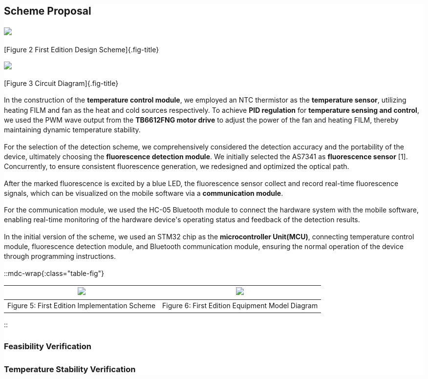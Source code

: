  



## Scheme Proposal

![](https://static.igem.wiki/teams/5358/hardware/2.png)

[Figure 2 First Edition Design Scheme]{.fig-title}

 

![](https://static.igem.wiki/teams/5358/hardware/3.png)

[Figure 3 Circuit Diagram]{.fig-title}

 

In the construction of the **temperature control module**, we employed an NTC thermistor as the **temperature sensor**, utilizing heating FILM and fan as the heat and cold sources respectively. To achieve **PID regulation** for **temperature sensing and control**, we used the PWM wave output from the **TB6612FNG motor drive** to adjust the power of the fan and heating FILM, thereby maintaining dynamic temperature stability.

For the selection of the detection scheme, we comprehensively considered the detection accuracy and the portability of the device, ultimately choosing the **fluorescence detection module**. We initially selected the AS7341 as **fluorescence sensor** [1]. Concurrently, to ensure consistent fluorescence generation, we redesigned and optimized the optical path.

 After the marked fluorescence is excited by a blue LED, the fluorescence sensor collect and record real-time fluorescence signals, which can be visualized on the mobile software via a **communication module**.

For the communication module, we used the HC-05 Bluetooth module to connect the hardware system with the mobile software, enabling real-time monitoring of the hardware device's operating status and feedback of the detection results.

In the initial version of the scheme, we used an STM32 chip as the **microcontroller Unit(MCU)**, connecting temperature control module, fluorescence detection module, and Bluetooth communication module, ensuring the normal operation of the device through programming instructions.

 


::mdc-wrap{:class="table-fig"}

| ![](https://static.igem.wiki/teams/5358/hardware/4.png)   | ![](https://static.igem.wiki/teams/5358/hardware/5.png)   |
| :------------------------------------------------------------: | :-----------------------------------------------------------: |
|   Figure 5:  First Edition Implementation Scheme                                                           |  Figure 6: First Edition Equipment Model Diagram                                                            |

::

 



### Feasibility Verification

### Temperature Stability Verification
